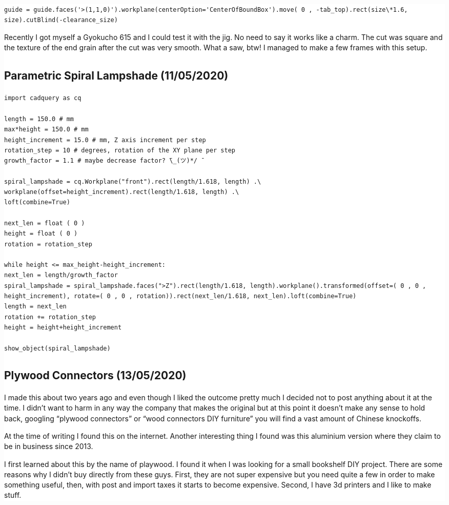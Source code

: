 ```
guide = guide.faces('>(1,1,0)').workplane(centerOption='CenterOfBoundBox').move( 0 , -tab_top).rect(size\*1.6,
size).cutBlind(-clearance_size)
```

Recently I got myself a Gyokucho 615 and I could test it with the jig. No need to say it works like a charm. The cut was square and the texture of the end grain after the cut was very smooth. What a saw, btw! I managed to make a few frames with this setup.

## Parametric Spiral Lampshade (11/05/2020)

```
import cadquery as cq

length = 150.0 # mm
max*height = 150.0 # mm
height_increment = 15.0 # mm, Z axis increment per step
rotation_step = 10 # degrees, rotation of the XY plane per step
growth_factor = 1.1 # maybe decrease factor? ̄\_(ツ)*/ ̄

spiral_lampshade = cq.Workplane("front").rect(length/1.618, length) .\
workplane(offset=height_increment).rect(length/1.618, length) .\
loft(combine=True)

next_len = float ( 0 )
height = float ( 0 )
rotation = rotation_step

while height <= max_height-height_increment:
next_len = length/growth_factor
spiral_lampshade = spiral_lampshade.faces(">Z").rect(length/1.618, length).workplane().transformed(offset=( 0 , 0 ,
height_increment), rotate=( 0 , 0 , rotation)).rect(next_len/1.618, next_len).loft(combine=True)
length = next_len
rotation += rotation_step
height = height+height_increment

show_object(spiral_lampshade)
```

## Plywood Connectors (13/05/2020)

I made this about two years ago and even though I liked the outcome pretty much I decided not to post anything about it at the time. I didn’t want to harm in any way the company that makes the original but at this point it doesn’t make any sense to hold back, googling “plywood connectors” or “wood connectors DIY furniture” you will find a vast amount of Chinese knockoffs.

At the time of writing I found this on the internet. Another interesting thing I found was this aluminium version where they claim to be in business since 2013.

I first learned about this by the name of playwood. I found it when I was looking for a small bookshelf DIY project. There are some reasons why I didn’t buy directly from these guys. First, they are not super expensive but you need quite a few in order to make something useful, then, with post and import taxes it starts to become expensive. Second, I have 3d printers and I like to make stuff.

